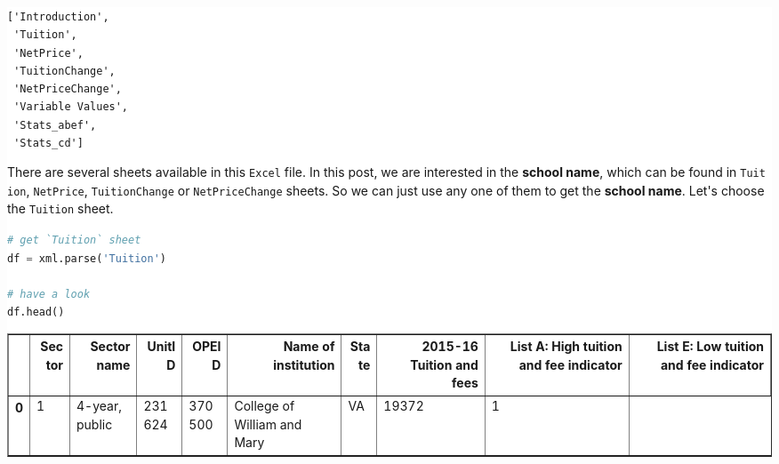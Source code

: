 


    ['Introduction',
     'Tuition',
     'NetPrice',
     'TuitionChange',
     'NetPriceChange',
     'Variable Values',
     'Stats_abef',
     'Stats_cd']



There are several sheets available in this `Excel` file. In this post, we are interested in the **school name**, which can be found in `Tuition`, `NetPrice`, `TuitionChange` or `NetPriceChange` sheets. So we can just use any one of them to get the **school name**. Let's choose the `Tuition` sheet.


```python
# get `Tuition` sheet
df = xml.parse('Tuition')

# have a look
df.head()
```




<div class="scroll">
<style>
    .dataframe thead tr:only-child th {
        text-align: right;
    }

    .dataframe thead th {
        text-align: left;
    }

    .dataframe tbody tr th {
        vertical-align: top;
    }
</style>
<table border="1" class="dataframe">
  <thead>
    <tr style="text-align: right;">
      <th></th>
      <th>Sector</th>
      <th>Sector name</th>
      <th>UnitID</th>
      <th>OPEID</th>
      <th>Name of institution</th>
      <th>State</th>
      <th>2015-16 Tuition and fees</th>
      <th>List A: High tuition and fee indicator</th>
      <th>List E: Low tuition and fee indicator</th>
    </tr>
  </thead>
  <tbody>
    <tr>
      <th>0</th>
      <td>1</td>
      <td>4-year, public</td>
      <td>231624</td>
      <td>370500</td>
      <td>College of William and Mary</td>
      <td>VA</td>
      <td>19372</td>
      <td>1</td>